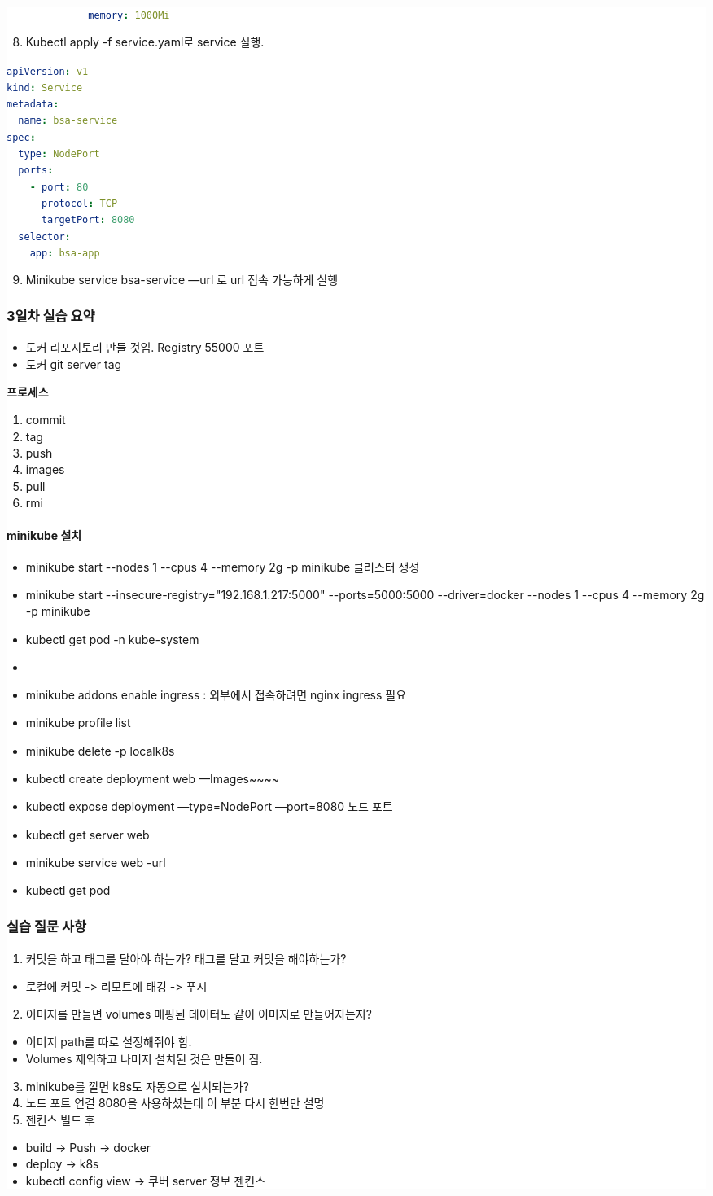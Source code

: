 ``` yml
              memory: 1000Mi
```
8. Kubectl apply -f service.yaml로 service 실행.
``` yml
apiVersion: v1
kind: Service
metadata:
  name: bsa-service
spec:
  type: NodePort
  ports:
    - port: 80
      protocol: TCP
      targetPort: 8080
  selector:
    app: bsa-app
```
9. Minikube service bsa-service —url 로 url 접속 가능하게 실행

### 3일차 실습 요약
- 도커 리포지토리 만들 것임. Registry 55000 포트
- 도커 git server tag 

**프로세스**
1. commit
2. tag
3. push
4. images
5. pull
6. rmi

#### minikube 설치
- minikube start --nodes 1 --cpus 4 --memory 2g -p minikube 클러스터 생성
- minikube start --insecure-registry="192.168.1.217:5000" --ports=5000:5000 --driver=docker --nodes 1 --cpus 4 --memory 2g -p minikube
- kubectl get pod -n kube-system
- 
- minikube addons enable ingress : 외부에서 접속하려면 nginx ingress 필요
- minikube profile list
- minikube delete -p localk8s

- kubectl create deployment web —Images~~~~ 
- kubectl expose deployment —type=NodePort —port=8080 노드 포트

- kubectl get server web
- minikube service web -url
- kubectl get pod

### 실습 질문 사항
1. 커밋을 하고 태그를 달아야 하는가? 태그를 달고 커밋을 해야하는가?
- 로컬에 커밋 -> 리모트에 태깅 -> 푸시
2. 이미지를 만들면 volumes 매핑된 데이터도 같이 이미지로 만들어지는지?
- 이미지 path를 따로 설정해줘야 함.
- Volumes 제외하고 나머지 설치된 것은 만들어 짐.
3. minikube를 깔면 k8s도 자동으로 설치되는가?
4. 노드 포트 연결 8080을 사용하셨는데 이 부분 다시 한번만 설명
5. 젠킨스 빌드 후
- build -> Push -> docker
- deploy -> k8s
- kubectl config view -> 쿠버 server 정보 젠킨스
